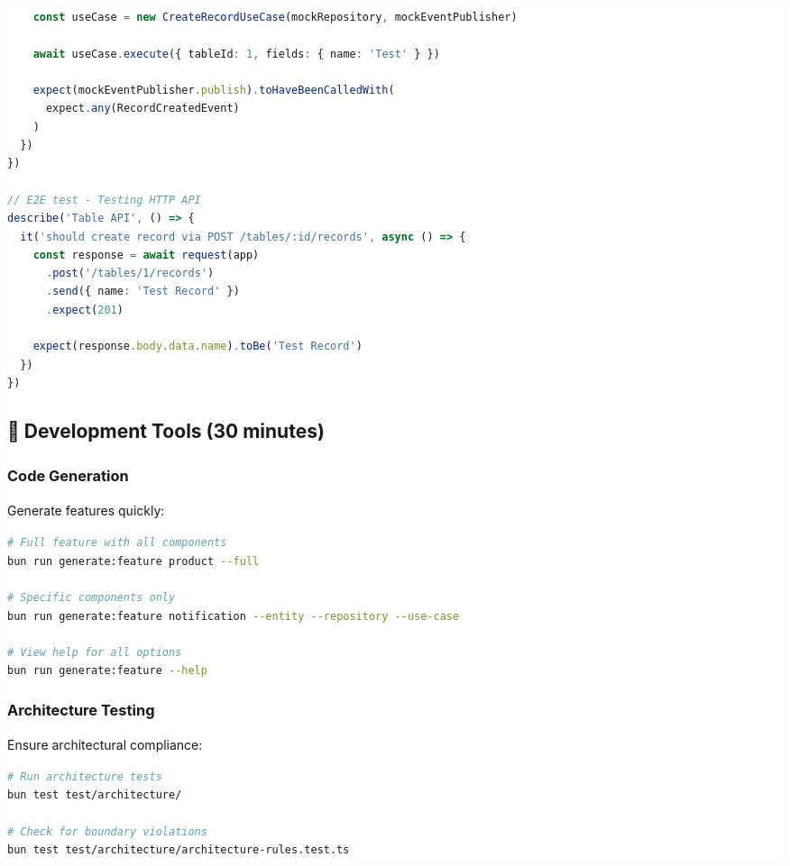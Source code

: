 ```typescript
    const useCase = new CreateRecordUseCase(mockRepository, mockEventPublisher)
    
    await useCase.execute({ tableId: 1, fields: { name: 'Test' } })
    
    expect(mockEventPublisher.publish).toHaveBeenCalledWith(
      expect.any(RecordCreatedEvent)
    )
  })
})

// E2E test - Testing HTTP API
describe('Table API', () => {
  it('should create record via POST /tables/:id/records', async () => {
    const response = await request(app)
      .post('/tables/1/records')
      .send({ name: 'Test Record' })
      .expect(201)
    
    expect(response.body.data.name).toBe('Test Record')
  })
})
```

## 🔧 Development Tools (30 minutes)

### Code Generation

Generate features quickly:

```bash
# Full feature with all components
bun run generate:feature product --full

# Specific components only
bun run generate:feature notification --entity --repository --use-case

# View help for all options
bun run generate:feature --help
```

### Architecture Testing

Ensure architectural compliance:

```bash
# Run architecture tests
bun test test/architecture/

# Check for boundary violations
bun test test/architecture/architecture-rules.test.ts
```
